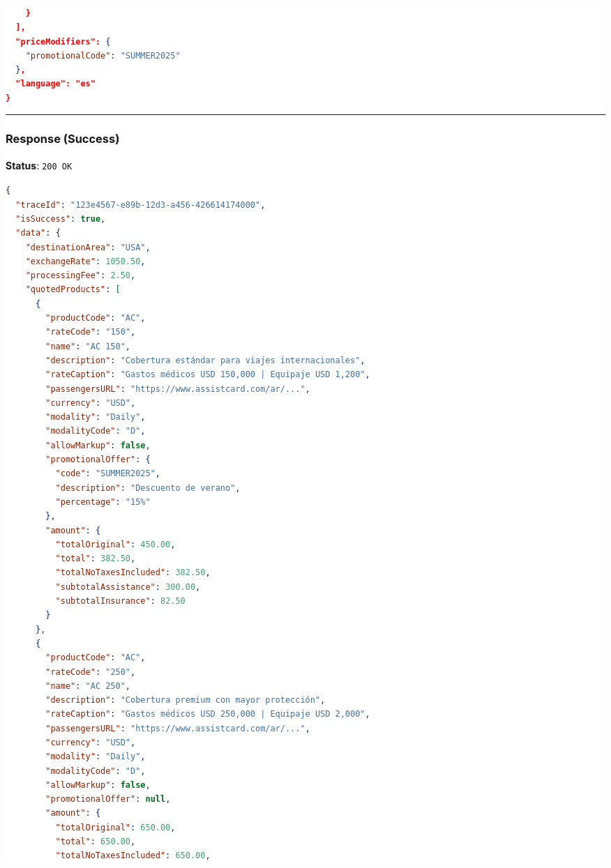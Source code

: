 ```json
    }
  ],
  "priceModifiers": {
    "promotionalCode": "SUMMER2025"
  },
  "language": "es"
}
```

---

### Response (Success)

**Status**: `200 OK`

```json
{
  "traceId": "123e4567-e89b-12d3-a456-426614174000",
  "isSuccess": true,
  "data": {
    "destinationArea": "USA",
    "exchangeRate": 1050.50,
    "processingFee": 2.50,
    "quotedProducts": [
      {
        "productCode": "AC",
        "rateCode": "150",
        "name": "AC 150",
        "description": "Cobertura estándar para viajes internacionales",
        "rateCaption": "Gastos médicos USD 150,000 | Equipaje USD 1,200",
        "passengersURL": "https://www.assistcard.com/ar/...",
        "currency": "USD",
        "modality": "Daily",
        "modalityCode": "D",
        "allowMarkup": false,
        "promotionalOffer": {
          "code": "SUMMER2025",
          "description": "Descuento de verano",
          "percentage": "15%"
        },
        "amount": {
          "totalOriginal": 450.00,
          "total": 382.50,
          "totalNoTaxesIncluded": 382.50,
          "subtotalAssistance": 300.00,
          "subtotalInsurance": 82.50
        }
      },
      {
        "productCode": "AC",
        "rateCode": "250",
        "name": "AC 250",
        "description": "Cobertura premium con mayor protección",
        "rateCaption": "Gastos médicos USD 250,000 | Equipaje USD 2,000",
        "passengersURL": "https://www.assistcard.com/ar/...",
        "currency": "USD",
        "modality": "Daily",
        "modalityCode": "D",
        "allowMarkup": false,
        "promotionalOffer": null,
        "amount": {
          "totalOriginal": 650.00,
          "total": 650.00,
          "totalNoTaxesIncluded": 650.00,
```